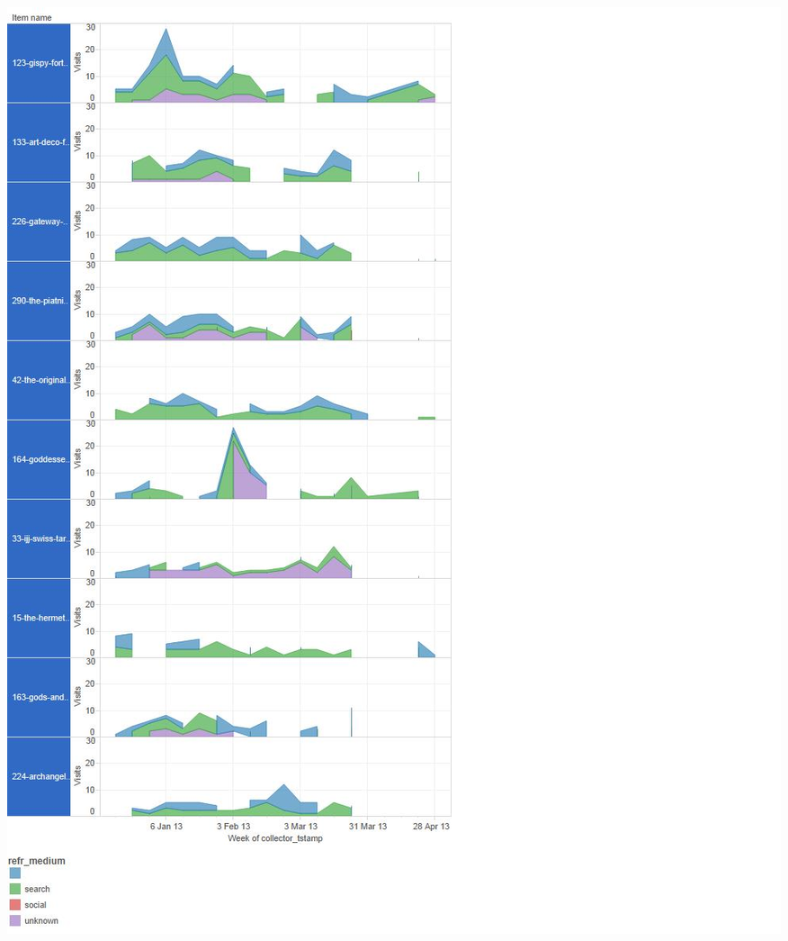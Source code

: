 <a href="/assets/img/analytics/catalog-analytics/driving-traffic/13.jpg"><img src="/assets/img/analytics/catalog-analytics/driving-traffic/13.jpg" /></a>
</div>
